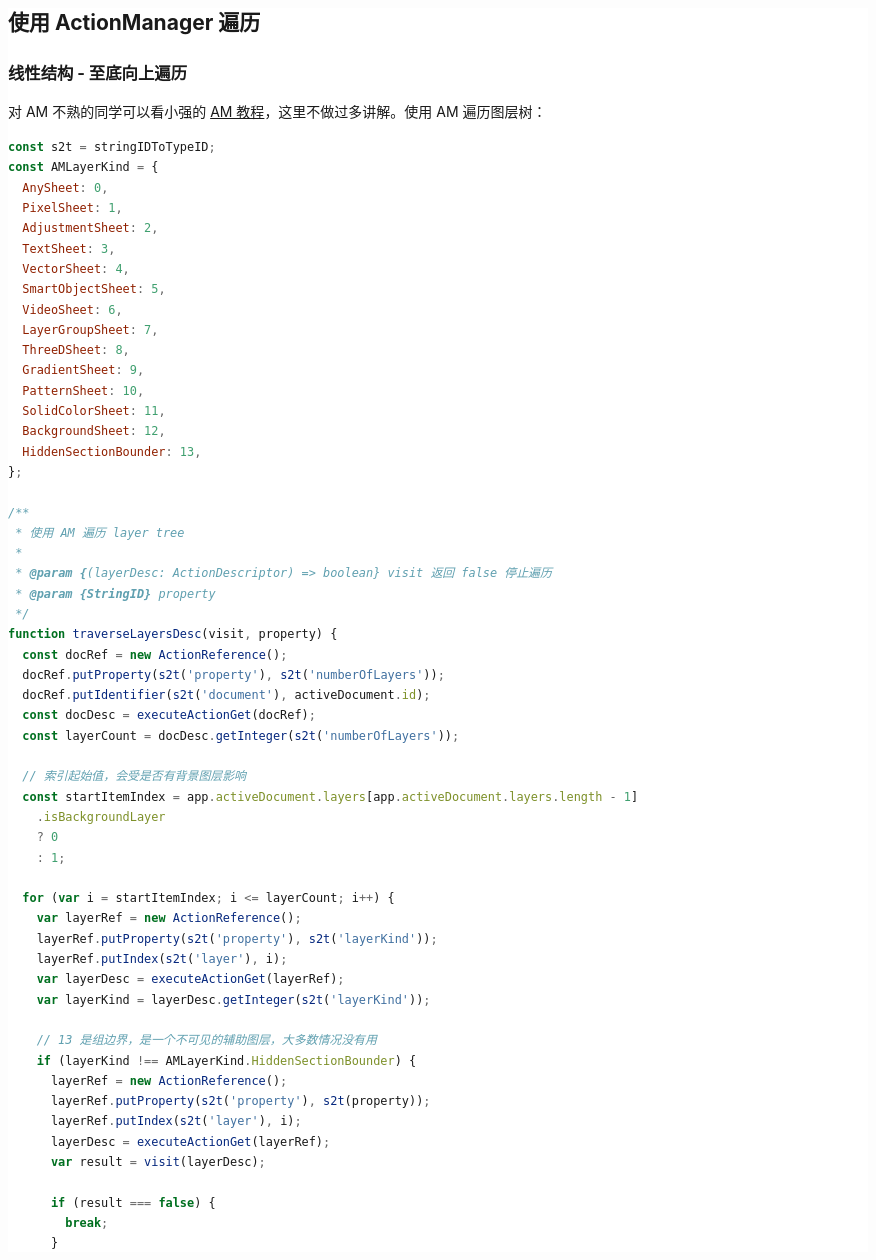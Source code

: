 ## 使用 ActionManager 遍历

### 线性结构 - 至底向上遍历

对 AM 不熟的同学可以看小强的 [AM 教程](https://blog.cutterman.cn/2021/12/19/action-manager-part2/)，这里不做过多讲解。使用 AM 遍历图层树：

```javascript
const s2t = stringIDToTypeID;
const AMLayerKind = {
  AnySheet: 0,
  PixelSheet: 1,
  AdjustmentSheet: 2,
  TextSheet: 3,
  VectorSheet: 4,
  SmartObjectSheet: 5,
  VideoSheet: 6,
  LayerGroupSheet: 7,
  ThreeDSheet: 8,
  GradientSheet: 9,
  PatternSheet: 10,
  SolidColorSheet: 11,
  BackgroundSheet: 12,
  HiddenSectionBounder: 13,
};

/**
 * 使用 AM 遍历 layer tree
 *
 * @param {(layerDesc: ActionDescriptor) => boolean} visit 返回 false 停止遍历
 * @param {StringID} property
 */
function traverseLayersDesc(visit, property) {
  const docRef = new ActionReference();
  docRef.putProperty(s2t('property'), s2t('numberOfLayers'));
  docRef.putIdentifier(s2t('document'), activeDocument.id);
  const docDesc = executeActionGet(docRef);
  const layerCount = docDesc.getInteger(s2t('numberOfLayers'));

  // 索引起始值，会受是否有背景图层影响
  const startItemIndex = app.activeDocument.layers[app.activeDocument.layers.length - 1]
    .isBackgroundLayer
    ? 0
    : 1;

  for (var i = startItemIndex; i <= layerCount; i++) {
    var layerRef = new ActionReference();
    layerRef.putProperty(s2t('property'), s2t('layerKind'));
    layerRef.putIndex(s2t('layer'), i);
    var layerDesc = executeActionGet(layerRef);
    var layerKind = layerDesc.getInteger(s2t('layerKind'));

    // 13 是组边界，是一个不可见的辅助图层，大多数情况没有用
    if (layerKind !== AMLayerKind.HiddenSectionBounder) {
      layerRef = new ActionReference();
      layerRef.putProperty(s2t('property'), s2t(property));
      layerRef.putIndex(s2t('layer'), i);
      layerDesc = executeActionGet(layerRef);
      var result = visit(layerDesc);

      if (result === false) {
        break;
      }
```